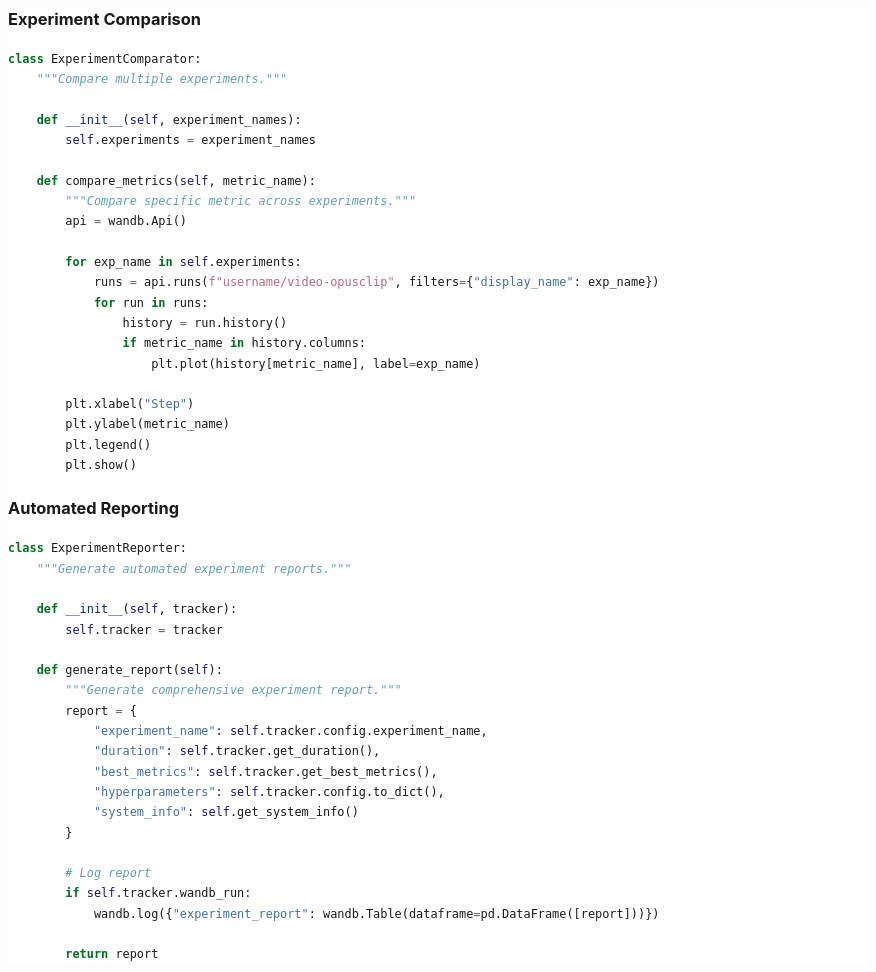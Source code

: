 ### Experiment Comparison

```python
class ExperimentComparator:
    """Compare multiple experiments."""
    
    def __init__(self, experiment_names):
        self.experiments = experiment_names
    
    def compare_metrics(self, metric_name):
        """Compare specific metric across experiments."""
        api = wandb.Api()
        
        for exp_name in self.experiments:
            runs = api.runs(f"username/video-opusclip", filters={"display_name": exp_name})
            for run in runs:
                history = run.history()
                if metric_name in history.columns:
                    plt.plot(history[metric_name], label=exp_name)
        
        plt.xlabel("Step")
        plt.ylabel(metric_name)
        plt.legend()
        plt.show()
```

### Automated Reporting

```python
class ExperimentReporter:
    """Generate automated experiment reports."""
    
    def __init__(self, tracker):
        self.tracker = tracker
    
    def generate_report(self):
        """Generate comprehensive experiment report."""
        report = {
            "experiment_name": self.tracker.config.experiment_name,
            "duration": self.tracker.get_duration(),
            "best_metrics": self.tracker.get_best_metrics(),
            "hyperparameters": self.tracker.config.to_dict(),
            "system_info": self.get_system_info()
        }
        
        # Log report
        if self.tracker.wandb_run:
            wandb.log({"experiment_report": wandb.Table(dataframe=pd.DataFrame([report]))})
        
        return report
```
